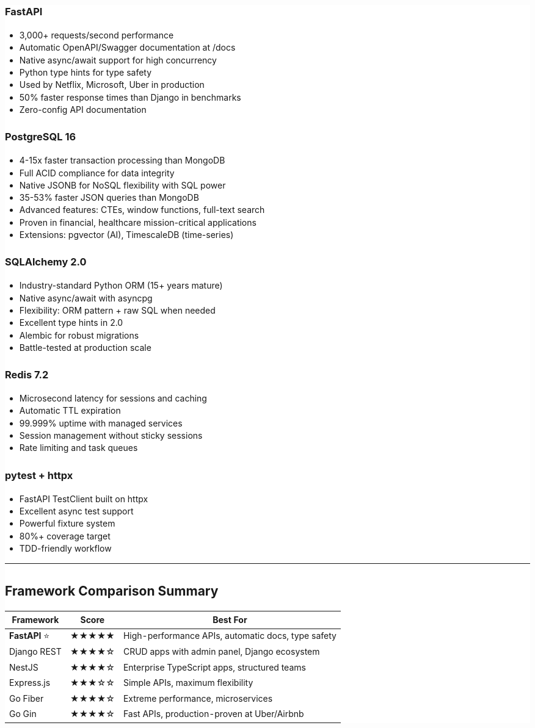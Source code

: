 ### FastAPI
- 3,000+ requests/second performance
- Automatic OpenAPI/Swagger documentation at /docs
- Native async/await support for high concurrency
- Python type hints for type safety
- Used by Netflix, Microsoft, Uber in production
- 50% faster response times than Django in benchmarks
- Zero-config API documentation

### PostgreSQL 16
- 4-15x faster transaction processing than MongoDB
- Full ACID compliance for data integrity
- Native JSONB for NoSQL flexibility with SQL power
- 35-53% faster JSON queries than MongoDB
- Advanced features: CTEs, window functions, full-text search
- Proven in financial, healthcare mission-critical applications
- Extensions: pgvector (AI), TimescaleDB (time-series)

### SQLAlchemy 2.0
- Industry-standard Python ORM (15+ years mature)
- Native async/await with asyncpg
- Flexibility: ORM pattern + raw SQL when needed
- Excellent type hints in 2.0
- Alembic for robust migrations
- Battle-tested at production scale

### Redis 7.2
- Microsecond latency for sessions and caching
- Automatic TTL expiration
- 99.999% uptime with managed services
- Session management without sticky sessions
- Rate limiting and task queues

### pytest + httpx
- FastAPI TestClient built on httpx
- Excellent async test support
- Powerful fixture system
- 80%+ coverage target
- TDD-friendly workflow

---

## Framework Comparison Summary

| Framework | Score | Best For |
|-----------|-------|----------|
| **FastAPI** ⭐ | ★★★★★ | High-performance APIs, automatic docs, type safety |
| Django REST | ★★★★☆ | CRUD apps with admin panel, Django ecosystem |
| NestJS | ★★★★☆ | Enterprise TypeScript apps, structured teams |
| Express.js | ★★★☆☆ | Simple APIs, maximum flexibility |
| Go Fiber | ★★★★☆ | Extreme performance, microservices |
| Go Gin | ★★★★☆ | Fast APIs, production-proven at Uber/Airbnb |
